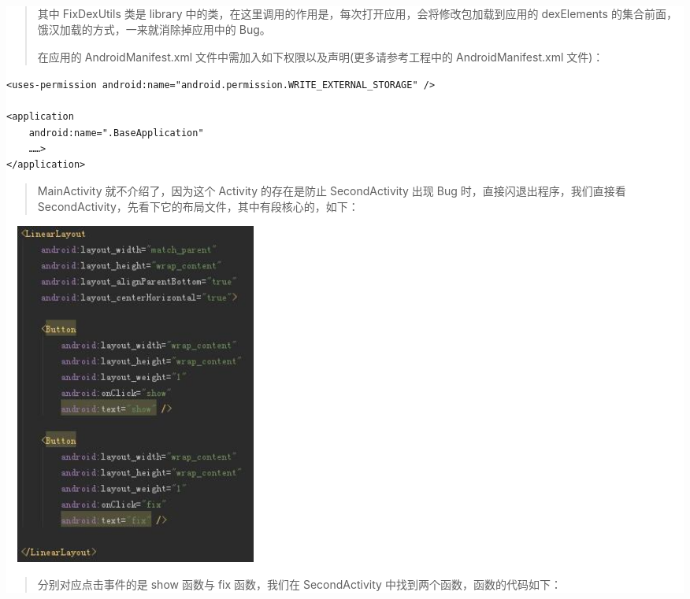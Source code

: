 > 其中 FixDexUtils 类是 library 中的类，在这里调用的作用是，每次打开应用，会将修改包加载到应用的 dexElements 的集合前面，饿汉加载的方式，一来就消除掉应用中的 Bug。
> 
> 在应用的 AndroidManifest.xml 文件中需加入如下权限以及声明(更多请参考工程中的 AndroidManifest.xml 文件)：

```
<uses-permission android:name="android.permission.WRITE_EXTERNAL_STORAGE" />

<application
    android:name=".BaseApplication"
	……>
</application>
```

> MainActivity 就不介绍了，因为这个 Activity 的存在是防止 SecondActivity 出现 Bug 时，直接闪退出程序，我们直接看 SecondActivity，先看下它的布局文件，其中有段核心的，如下：

&emsp;<img src="./images/The_4_2.jpg" alt="4_2" width="300px"/>

> 分别对应点击事件的是 show 函数与 fix 函数，我们在 SecondActivity 中找到两个函数，函数的代码如下：
